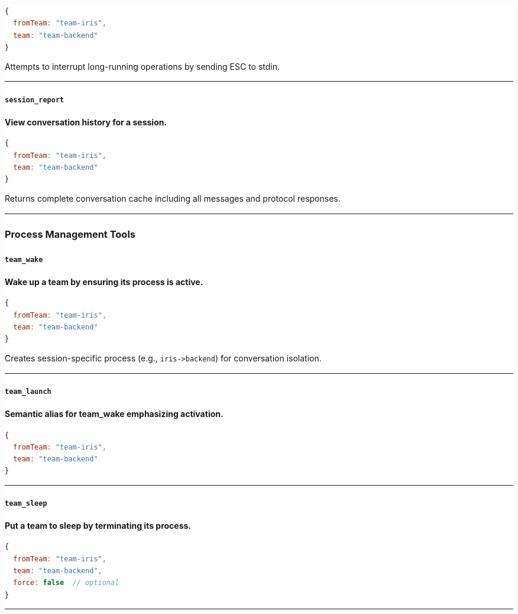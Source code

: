 ```javascript
{
  fromTeam: "team-iris",
  team: "team-backend"
}
```

Attempts to interrupt long-running operations by sending ESC to stdin.

---

#### `session_report`
**View conversation history for a session.**

```javascript
{
  fromTeam: "team-iris",
  team: "team-backend"
}
```

Returns complete conversation cache including all messages and protocol responses.

---

### Process Management Tools

#### `team_wake`
**Wake up a team by ensuring its process is active.**

```javascript
{
  fromTeam: "team-iris",
  team: "team-backend"
}
```

Creates session-specific process (e.g., `iris->backend`) for conversation isolation.

---

#### `team_launch`
**Semantic alias for team_wake emphasizing activation.**

```javascript
{
  fromTeam: "team-iris",
  team: "team-backend"
}
```

---

#### `team_sleep`
**Put a team to sleep by terminating its process.**

```javascript
{
  fromTeam: "team-iris",
  team: "team-backend",
  force: false  // optional
}
```

---